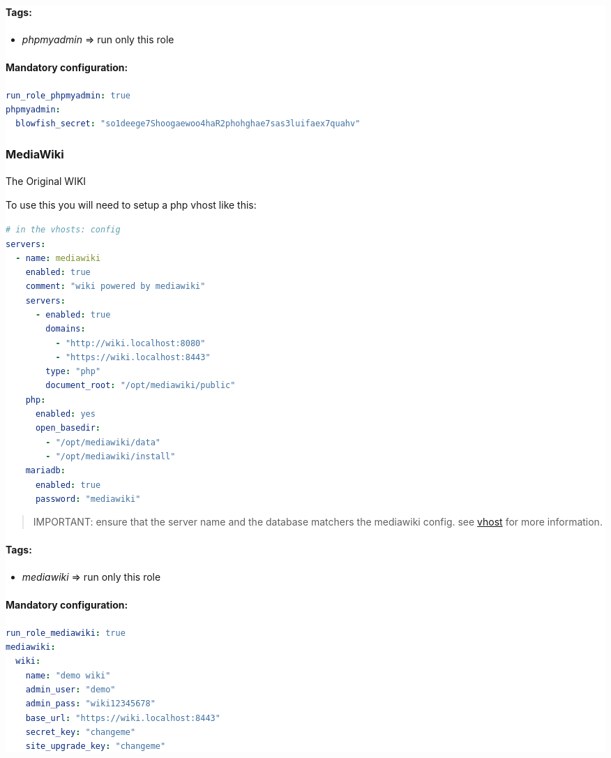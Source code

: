 #### Tags:

* _phpmyadmin_ => run only this role

#### Mandatory configuration:

```yaml
run_role_phpmyadmin: true
phpmyadmin:
  blowfish_secret: "so1deege7Shoogaewoo4haR2phohghae7sas3luifaex7quahv"
```

### MediaWiki

The Original WIKI

To use this you will need to setup a php vhost like this:


```yaml
# in the vhosts: config
servers:
  - name: mediawiki
    enabled: true
    comment: "wiki powered by mediawiki"
    servers:
      - enabled: true
        domains:
          - "http://wiki.localhost:8080"
          - "https://wiki.localhost:8443"
        type: "php"
        document_root: "/opt/mediawiki/public"
    php:
      enabled: yes
      open_basedir:
        - "/opt/mediawiki/data"
        - "/opt/mediawiki/install"
    mariadb:
      enabled: true
      password: "mediawiki"
```

> IMPORTANT: ensure that the server name and the database matchers the mediawiki config.
> see [vhost](Vhosts.md) for more information.

#### Tags:

* _mediawiki_ => run only this role

#### Mandatory configuration:

```yaml
run_role_mediawiki: true
mediawiki:
  wiki:
    name: "demo wiki"
    admin_user: "demo"
    admin_pass: "wiki12345678"
    base_url: "https://wiki.localhost:8443"
    secret_key: "changeme"
    site_upgrade_key: "changeme"
```
